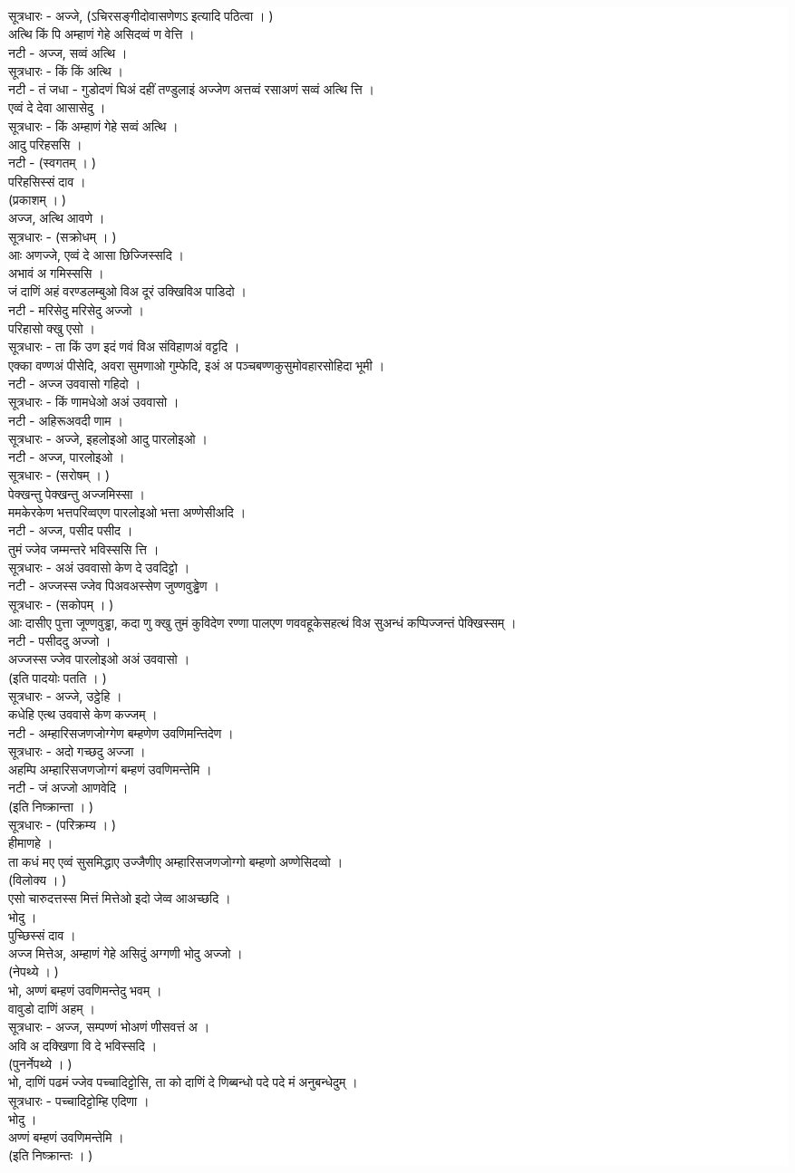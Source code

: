 सूत्रधारः - अज्जे, (ऽचिरसङ्गीदोवासणेणऽ इत्यादि पठित्वा । )  
अत्थि किं पि अम्हाणं गेहे असिदव्वं ण वेत्ति ।  
नटी - अज्ज, सव्वं अत्थि ।  
सूत्रधारः - किं किं अत्थि ।  
नटी - तं जधा - गुडोदणं घिअं दहीं तण्डुलाइं अज्जेण अत्तव्वं रसाअणं सव्वं अत्थि त्ति ।  
एव्वं दे देवा आसासेदु ।  
सूत्रधारः - किं अम्हाणं गेहे सव्वं अत्थि ।  
आदु परिहससि ।  
नटी - (स्वगतम् । )  
परिहसिस्सं दाव ।  
(प्रकाशम् । )  
अज्ज, अत्थि आवणे ।  
सूत्रधारः - (सक्रोधम् । )  
आः अणज्जे, एव्वं दे आसा छिज्जिस्सदि ।  
अभावं अ गमिस्ससि ।  
जं दाणिं अहं वरण्डलम्बुओ विअ दूरं उक्खिविअ पाडिदो ।  
नटी - मरिसेदु मरिसेदु अज्जो ।  
परिहासो क्खु एसो ।  
सूत्रधारः - ता किं उण इदं णवं विअ संविहाणअं वट्टदि ।  
एक्का वण्णअं पीसेदि, अवरा सुमणाओ गुम्फेदि, इअं अ पञ्चबण्णकुसुमोवहारसोहिदा भूमी ।  
नटी - अज्ज उववासो गहिदो ।  
सूत्रधारः - किं णामधेओ अअं उववासो ।  
नटी - अहिरूअवदी णाम ।  
सूत्रधारः - अज्जे, इहलोइओ आदु पारलोइओ ।  
नटी - अज्ज, पारलोइओ ।  
सूत्रधारः - (सरोषम् । )  
पेक्खन्तु पेक्खन्तु अज्जमिस्सा ।  
ममकेरकेण भत्तपरिव्वएण पारलोइओ भत्ता अण्णेसीअदि ।  
नटी - अज्ज, पसीद पसीद ।  
तुमं ज्जेव जम्मन्तरे भविस्ससि त्ति ।  
सूत्रधारः - अअं उववासो केण दे उवदिट्टो ।  
नटी - अज्जस्स ज्जेव पिअवअस्सेण जुण्णवुड्ढेण ।  
सूत्रधारः - (सकोपम् । )  
आः दासीए पुत्ता जूण्णवुड्ढा, कदा णु क्खु तुमं कुविदेण रण्णा पालएण णववहूकेसहत्थं विअ सुअन्धं कप्पिज्जन्तं पेक्खिस्सम् ।  
नटी - पसीददु अज्जो ।  
अज्जस्स ज्जेव पारलोइओ अअं उववासो ।  
(इति पादयोः पतति । )  
सूत्रधारः - अज्जे, उट्ठेहि ।  
कधेहि एत्थ उववासे केण कज्जम् ।  
नटी - अम्हारिसजणजोग्गेण बम्हणेण उवणिमन्तिदेण ।  
सूत्रधारः - अदो गच्छदु अज्जा ।  
अहम्पि अम्हारिसजणजोग्गं बम्हणं उवणिमन्तेमि ।  
नटी - जं अज्जो आणवेदि ।  
(इति निष्क्रान्ता । )  
सूत्रधारः - (परिक्रम्य । )  
हीमाणहे ।  
ता कधं मए एव्वं सुसमिद्धाए उज्जैणीए अम्हारिसजणजोग्गो बम्हणो अण्णेसिदव्वो ।  
(विलोक्य । )  
एसो चारुदत्तस्स मित्तं मित्तेओ इदो जेव्व आअच्छदि ।  
भोदु ।  
पुच्छिस्सं दाव ।  
अज्ज मित्तेअ, अम्हाणं गेहे असिदुं अग्गणी भोदु अज्जो ।  
(नेपथ्ये । )  
भो, अण्णं बम्हणं उवणिमन्तेदु भवम् ।  
वावुडो दाणिं अहम् ।  
सूत्रधारः - अज्ज, सम्पण्णं भोअणं णीसवत्तं अ ।  
अवि अ दक्खिणा वि दे भविस्सदि ।  
(पुनर्नेपथ्ये । )  
भो, दाणिं पढमं ज्जेव पच्चादिट्टोसि, ता को दाणिं दे णिब्बन्धो पदे पदे मं अनुबन्धेदुम् ।  
सूत्रधारः - पच्चादिट्टोम्हि एदिणा ।  
भोदु ।  
अण्णं बम्हणं उवणिमन्तेमि ।  
(इति निष्क्रान्तः । )  